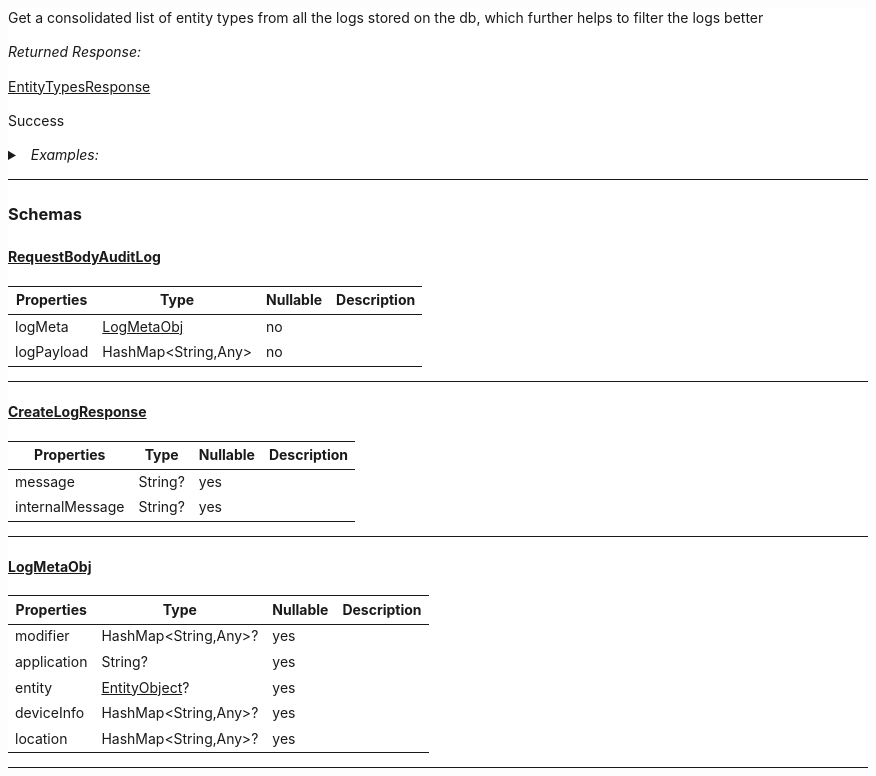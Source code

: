 



Get a consolidated list of entity types from all the logs stored on the db, which further helps to filter the logs better

*Returned Response:*




[EntityTypesResponse](#EntityTypesResponse)

Success




<details><summary><i>&nbsp; Examples:</i></summary></details>









---



### Schemas

 
 
 #### [RequestBodyAuditLog](#RequestBodyAuditLog)

 | Properties | Type | Nullable | Description |
 | ---------- | ---- | -------- | ----------- |
 | logMeta | [LogMetaObj](#LogMetaObj) |  no  |  |
 | logPayload | HashMap<String,Any> |  no  |  |

---


 
 
 #### [CreateLogResponse](#CreateLogResponse)

 | Properties | Type | Nullable | Description |
 | ---------- | ---- | -------- | ----------- |
 | message | String? |  yes  |  |
 | internalMessage | String? |  yes  |  |

---


 
 
 #### [LogMetaObj](#LogMetaObj)

 | Properties | Type | Nullable | Description |
 | ---------- | ---- | -------- | ----------- |
 | modifier | HashMap<String,Any>? |  yes  |  |
 | application | String? |  yes  |  |
 | entity | [EntityObject](#EntityObject)? |  yes  |  |
 | deviceInfo | HashMap<String,Any>? |  yes  |  |
 | location | HashMap<String,Any>? |  yes  |  |

---